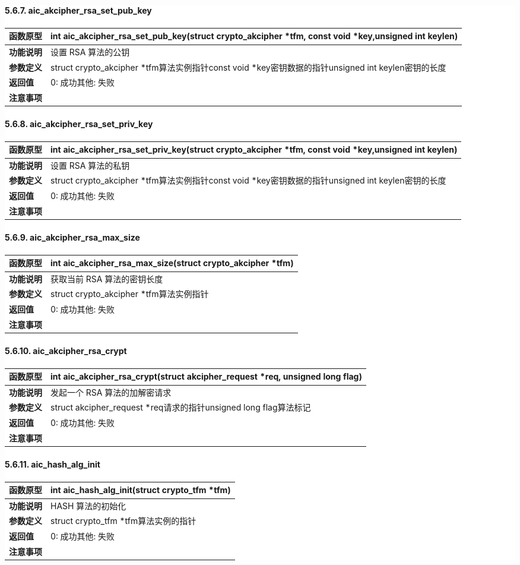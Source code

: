 #### 5.6.7. aic_akcipher_rsa_set_pub_key

| **函数原型** | int aic_akcipher_rsa_set_pub_key(struct crypto_akcipher *tfm, const void *key,unsigned int keylen) |
| ------------ | ------------------------------------------------------------ |
| **功能说明** | 设置 RSA 算法的公钥                                          |
| **参数定义** | struct crypto_akcipher *tfm算法实例指针const void *key密钥数据的指针unsigned int keylen密钥的长度 |
| **返回值**   | 0: 成功其他: 失败                                            |
| **注意事项** |                                                              |

#### 5.6.8. aic_akcipher_rsa_set_priv_key

| **函数原型** | int aic_akcipher_rsa_set_priv_key(struct crypto_akcipher *tfm, const void *key,unsigned int keylen) |
| ------------ | ------------------------------------------------------------ |
| **功能说明** | 设置 RSA 算法的私钥                                          |
| **参数定义** | struct crypto_akcipher *tfm算法实例指针const void *key密钥数据的指针unsigned int keylen密钥的长度 |
| **返回值**   | 0: 成功其他: 失败                                            |
| **注意事项** |                                                              |

#### 5.6.9. aic_akcipher_rsa_max_size

| **函数原型** | int aic_akcipher_rsa_max_size(struct crypto_akcipher *tfm) |
| ------------ | ---------------------------------------------------------- |
| **功能说明** | 获取当前 RSA 算法的密钥长度                                |
| **参数定义** | struct crypto_akcipher *tfm算法实例指针                    |
| **返回值**   | 0: 成功其他: 失败                                          |
| **注意事项** |                                                            |

#### 5.6.10. aic_akcipher_rsa_crypt

| **函数原型** | int aic_akcipher_rsa_crypt(struct akcipher_request *req, unsigned long flag) |
| ------------ | ------------------------------------------------------------ |
| **功能说明** | 发起一个 RSA 算法的加解密请求                                |
| **参数定义** | struct akcipher_request *req请求的指针unsigned long flag算法标记 |
| **返回值**   | 0: 成功其他: 失败                                            |
| **注意事项** |                                                              |

#### 5.6.11. aic_hash_alg_init

| **函数原型** | int aic_hash_alg_init(struct crypto_tfm *tfm) |
| ------------ | --------------------------------------------- |
| **功能说明** | HASH 算法的初始化                             |
| **参数定义** | struct crypto_tfm *tfm算法实例的指针          |
| **返回值**   | 0: 成功其他: 失败                             |
| **注意事项** |                                               |
